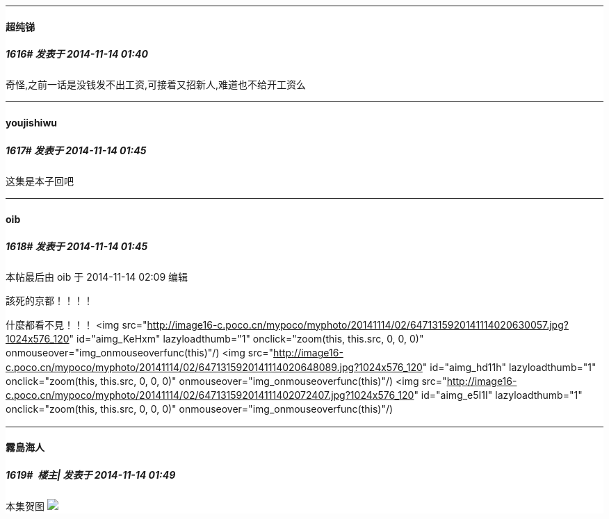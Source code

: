 

-----

####  超纯锑  
##### 1616#       发表于 2014-11-14 01:40




奇怪,之前一话是没钱发不出工资,可接着又招新人,难道也不给开工资么







-----

####  youjishiwu  
##### 1617#       发表于 2014-11-14 01:45




这集是本子回吧







-----

####  oib  
##### 1618#       发表于 2014-11-14 01:45



 本帖最后由 oib 于 2014-11-14 02:09 编辑 

該死的京都！！！！

什麼都看不見！！！
<img src="http://image16-c.poco.cn/mypoco/myphoto/20141114/02/6471315920141114020630057.jpg?1024x576_120" id="aimg_KeHxm" lazyloadthumb="1" onclick="zoom(this, this.src, 0, 0, 0)" onmouseover="img_onmouseoverfunc(this)"/)
<img src="http://image16-c.poco.cn/mypoco/myphoto/20141114/02/6471315920141114020648089.jpg?1024x576_120" id="aimg_hd11h" lazyloadthumb="1" onclick="zoom(this, this.src, 0, 0, 0)" onmouseover="img_onmouseoverfunc(this)"/)
<img src="http://image16-c.poco.cn/mypoco/myphoto/20141114/02/647131592014111402072407.jpg?1024x576_120" id="aimg_e5I1I" lazyloadthumb="1" onclick="zoom(this, this.src, 0, 0, 0)" onmouseover="img_onmouseoverfunc(this)"/)







-----

####  霧島海人  
##### 1619#         楼主| 发表于 2014-11-14 01:49




本集贺图
<img src="http://ww2.sinaimg.cn/large/eccb88edjw1em9wgtd53wj20go0ebtad.jpg" referrerpolicy="no-referrer">
